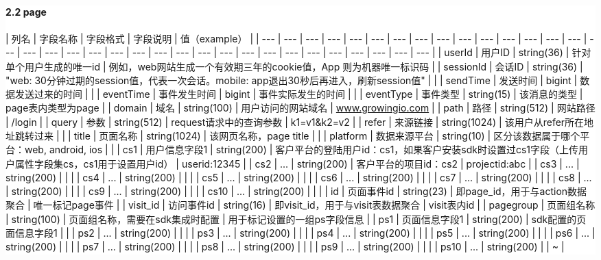 #### 2.2 page

| 列名 | 字段名称 | 字段格式 | 字段说明 | 值（example） |
| --- | --- | --- | --- | --- | --- | --- | --- | --- | --- | --- | --- | --- | --- | --- | --- | --- | --- | --- | --- | --- | --- | --- | --- | --- | --- | --- | --- | --- | --- | --- | --- | --- | --- | --- |
| userId | 用户ID | string\(36\) | 针对单个用户生成的唯一id | 例如，web网站生成一个有效期三年的cookie值，App 则为机器唯一标识码 |
| sessionId | 会话ID | string\(36\) | "web: 30分钟过期的session值，代表一次会话。mobile: app退出30秒后再进入，刷新session值" |  |
| sendTime | 发送时间 | bigint | 数据发送过来的时间 |  |
| eventTime | 事件发生时间 | bigint | 事件实际发生的时间 |  |
| eventType | 事件类型 | string\(15\) | 该消息的类型 | page表内类型为page |
| domain | 域名 | string\(100\) | 用户访问的网站域名 | www.growingio.com |
| path | 路径 | string\(512\) | 网站路径 | /login |
| query | 参数 | string\(512\) | request请求中的查询参数 | k1=v1&k2=v2 |
| refer | 来源链接 | string\(1024\) | 该用户从refer所在地址跳转过来 |  |
| title | 页面名称 | string\(1024\) | 该网页名称，page title |  |
| platform | 数据来源平台 | string\(10\) | 区分该数据属于哪个平台：web, android, ios |  |
| cs1 | 用户信息字段1 | string\(200\) | 客户平台的登陆用户id：cs1，如果客户安装sdk时设置过cs1字段（上传用户属性字段集cs，cs1用于设置用户id） | userid:12345 |
| cs2 | ... | string\(200\) | 客户平台的项目id：cs2 | projectid:abc |
| cs3 | ... | string\(200\) |  |  |
| cs4 | ... | string\(200\) |  |  |
| cs5 | ... | string\(200\) |  |  |
| cs6 | ... | string\(200\) |  |  |
| cs7 | ... | string\(200\) |  |  |
| cs8 | ... | string\(200\) |  |  |
| cs9 | ... | string\(200\) |  |  |
| cs10 | ... | string\(200\) |  |  |
| id | 页面事件id | string\(23\) | 即page\_id，用于与action数据聚合 | 唯一标记page事件 |
| visit\_id | 访问事件id | string\(16\) | 即visit\_id，用于与visit表数据聚合 | visit表内id |
| pagegroup | 页面组名称 | string\(100\) | 页面组名称，需要在sdk集成时配置 | 用于标记设置的一组ps字段信息 |
| ps1 | 页面信息字段1 | string\(200\) | sdk配置的页面信息字段1 |  |
| ps2 | ... | string\(200\) |  |  |
| ps3 | ... | string\(200\) |  |  |
| ps4 | ... | string\(200\) |  |  |
| ps5 | ... | string\(200\) |  |  |
| ps6 | ... | string\(200\) |  |  |
| ps7 | ... | string\(200\) |  |  |
| ps8 | ... | string\(200\) |  |  |
| ps9 | ... | string\(200\) |  |  |
| ps10 | ... | string\(200\) |  | ~ |
